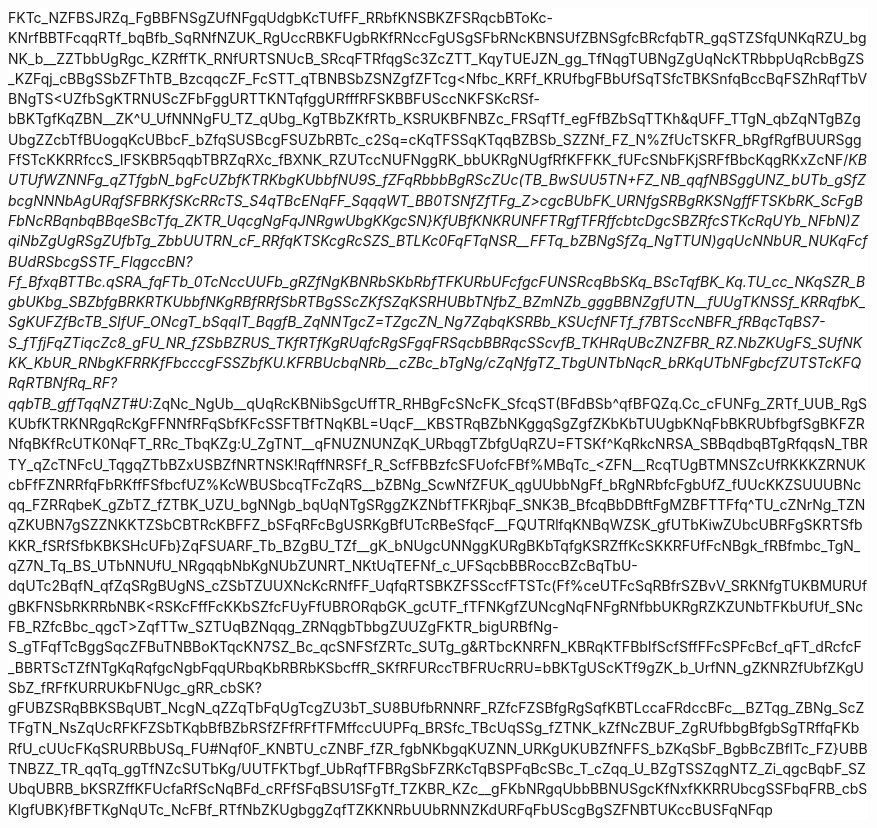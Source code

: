 FKTc_NZFBSJRZq_FgBBFNSgZUfNFgqUdgbKcTUfFF_RRbfKNSBKZFSRqcbBToKc-KNrfBBTFcqqRTf_bqBfb_SqRNfNZUK_RgUccRBKFUgbRKfRNccFgUSgSFbRNcKBNSUfZBNSgfcBRcfqbTR_gqSTZSfqUNKqRZU_bgNK_b__ZZTbbUgRgc_KZRffTK_RNfURTSNUcB_SRcqFTRfqgSc3ZcZTT_KqyTUEJZN_gg_TfNqgTUBNgZgUqNcKTRbbpUqRcbBgZS_KZFqj_cBBgSSbZFThTB_BzcqqcZF_FcSTT_qTBNBSbZSNZgfZFTcg<Nfbc_KRFf_KRUfbgFBbUfSqTSfcTBKSnfqBccBqFSZhRqfTbVBNgTS<UZfbSgKTRNUScZFbFggURTTKNTqfggURfffRFSKBBFUSccNKFSKcRSf-bBKTgfKqZBN__ZK^U_UfNNNgFU_TZ_qUbg_KgTBbZKfRTb_KSRUKBFNBZc_FRSqfTf_egFfBZbSqTTKh&qUFF_TTgN_qbZqNTgBZgUbgZZcbTfBUogqKcUBbcF_bZfqSUSBcgFSUZbRBTc_c2Sq=cKqTFSSqKTqqBZBSb_SZZNf_FZ_N%ZfUcTSKFR_bRgfRgfBUURSggFfSTcKKRRfccS_IFSKBR5qqbTBRZqRXc_fBXNK_RZUTccNUFNggRK_bbUKRgNUgfRfKFFKK_fUFcSNbFKjSRFfBbcKqgRKxZcNF/_KBUTUfWZNNFg_qZTfgbN_bgFcUZbfKTRKbgKUbbfNU9S_fZFqRbbbBgRScZUc(TB_BwSUU5TN+FZ_NB_qqfNBSggUNZ_bUTb_gSfZbcgNNNbAgURqfSFBRKfSKcRRcTS_S4qTBcENqFF_SqqqWT_BB0TSNfZfTFg_Z>_cgcBUbFK_URNfgSRBgRKSNgffFTSKbRK_ScFgBFbNcRBqnbqBBqeSBcTfq_ZKTR_UqcgNgFqJNRgwUbgKKgcSN}KfUBfKNKRUNFFTRgfTFRffcbtcDgcSBZRfcSTKcRqUYb_NFbN_)ZqiNbZgUgRSgZUfbTg_ZbbUUTRN_cF_RRfqKTSKcgRcSZS_BTLKc0FqFTqNSR__FFTq_bZBNgSfZq_NgTTUN)gqUcNNbUR_NUKqFcfBUdRSbcgSSTF_FlqgccBN?Ff_BfxqBTTBc.qSRA_fqFTb_0TcNccUUFb_gRZfNgKBNRbSKbRbfTFKURbUFcfgcFUNSRcqBbSKq_BScTqfBK_Kq.TU_cc_NKqSZR_BgbUKbg_SBZbfgBRKRTKUbbfNKgRBfRRfSbRTBgSScZKfSZqKSRHUBbTNfbZ_BZmNZb_gggBBNZgfUTN__fUUgTKNSSf_KRRqfbK_SgKUFZfBcTB_SlfUF_ONcgT_bSqqIT_BqgfB_ZqNNTgcZ=TZgcZN_Ng7ZqbqKSRBb_KSUcfNFTf_f7BTSccNBFR_fRBqcTqBS7-S_fTfjFqZTiqcZc8_gFU_NR_fZSbBZRUS_TKfRTfKgRUqfcRgSFgqFRSqcbBBRqcSScvfB_TKHRqUBcZNZFBR_RZ.NbZKUgFS_SUfNKKK_KbUR_RNbgKFRRKfFbcccgFSSZbfKU.KFRBUcbqNRb__cZBc_bTgNg/cZqNfgTZ_TbgUNTbNqcR_bRKqUTbNFgbcfZUTSTcKFQRqRTBNfRq_RF?qqbTB_gffTqqNZT#U_:ZqNc_NgUb__qUqRcKBNibSgcUffTR_RHBgFcSNcFK_SfcqST(BFdBSb^qfBFQZq.Cc_cFUNFg_ZRTf_UUB_RgSKUbfKTRKNRgqRcKgFFNNfRFqSbfKFcSSFTBfTNqKBL=UqcF__KBSTRqBZbNKggqSgZgfZKbKbTUUgbKNqFbBKRUbfbgfSgBKFZRNfqBKfRcUTK0NqFT_RRc_TbqKZg:U_ZgTNT__qFNUZNUNZqK_URbqgTZbfgUqRZU=FTSKf^KqRkcNRSA_SBBqdbqBTgRfqqsN_TBRTY_qZcTNFcU_TqgqZTbBZxUSBZfNRTNSK!RqffNRSFf_R_ScfFBBzfcSFUofcFBf%MBqTc_<ZFN__RcqTUgBTMNSZcUfRKKKZRNUKcbFfFZNRRfqFbRKffFSfbcfUZ%KcWBUSbcqTFcZqRS__bZBNg_ScwNfZFUK_qgUUbbNgFf_bRgNRbfcFgbUfZ_fUUcKKZSUUUBNcqq_FZRRqbeK_gZbTZ_fZTBK_UZU_bgNNgb_bqUqNTgSRggZKZNbfTFKRjbqF_SNK3B_BfcqBbDBftFgMZBFTTFfq^TU_cZNrNg_TZNqZKUBN7gSZZNKKTZSbCBTRcKBFFZ_bSFqRFcBgUSRKgBfUTcRBeSfqcF__FQUTRlfqKNBqWZSK_gfUTbKiwZUbcUBRFgSKRTSfbKKR_fSRfSfbKBKSHcUFb}ZqFSUARF_Tb_BZgBU_TZf__gK_bNUgcUNNggKURgBKbTqfgKSRZffKcSKKRFUfFcNBgk_fRBfmbc_TgN_qZ7N_Tq_BS_UTbNNUfU_NRgqqbNbKgNUbZUNRT_NKtUqTEFNf_c_UFSqcbBBRoccBZcBqTbU-dqUTc2BqfN_qfZqSRgBUgNS_cZSbTZUUXNcKcRNfFF_UqfqRTSBKZFSSccfFTSTc(Ff%ceUTFcSqRBfrSZBvV_SRKNfgTUKBMURUfgBKFNSbRKRRbNBK<RSKcFffFcKKbSZfcFUyFfUBRORqbGK_gcUTF_fTFNKgfZUNcgNqFNFgRNfbbUKRgRZKZUNbTFKbUfUf_SNcFB_RZfcBbc_qgcT>ZqfTTw_SZTUqBZNqqg_ZRNqgbTbbgZUUZgFKTR_bigURBfNg-S_gTFqfTcBggSqcZFBuTNBBoKTqcKN7SZ_Bc_qcSNFSfZRTc_SUTg_g&RTbcKNRFN_KBRqKTFBbIfScfSffFFcSPFcBcf_qFT_dRcfcF_BBRTScTZfNTgKqRqfgcNgbFqqURbqKbRBRbKSbcffR_SKfRFURccTBFRUcRRU=bBKTgUScKTf9gZK_b_UrfNN_gZKNRZfUbfZKgUSbZ_fRFfKURRUKbFNUgc_gRR_cbSK?gFUBZSRqBBKSBqUBT_NcgN_qZZqTbFqUgTcgZU3bT_SU8BUfbRNNRF_RZfcFZSBfgRgSqfKBTLccaFRdccBFc__BZTqg_ZBNg_ScZTFgTN_NsZqUcRFKFZSbTKqbBfBZbRSfZFfRFfTFMffccUUPFq_BRSfc_TBcUqSSg_fZTNK_kZfNcZBUF_ZgRUfbbgBfgbSgTRffqFKbRfU_cUUcFKqSRURBbUSq_FU#Nqf0F_KNBTU_cZNBF_fZR_fgbNKbgqKUZNN_URKgUKUBZfNFFS_bZKqSbF_BgbBcZBflTc_FZ}UBBTNBZZ_TR_qqTq_ggTfNZcSUTbKg/UUTFKTbgf_UbRqfTFBRgSbFZRKcTqBSPFqBcSBc_T_cZqq_U_BZgTSSZqgNTZ_Zi_qgcBqbF_SZUbqUBRB_bKSRZffKFUcfaRfScNqBFd_cRFfSFqBSU1SFgTf_TZKBR_KZc__gFKbNRgqUbbBBNUSgcKfNxfKKRRUbcgSSFbqFRB_cbSKlgfUBK}fBFTKgNqUTc_NcFBf_RTfNbZKUgbggZqfTZKKNRbUUbRNNZKdURFqFbUScgBgSZFNBTUKccBUSFqNFqp